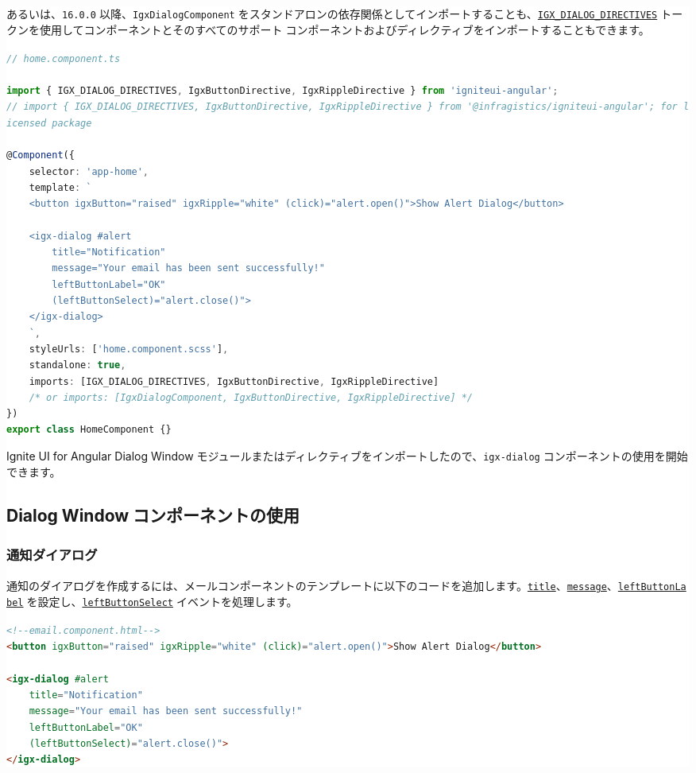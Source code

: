 あるいは、`16.0.0` 以降、`IgxDialogComponent` をスタンドアロンの依存関係としてインポートすることも、[`IGX_DIALOG_DIRECTIVES`](https://github.com/IgniteUI/igniteui-angular/blob/master/projects/igniteui-angular/src/lib/dialog/public_api.ts) トークンを使用してコンポーネントとそのすべてのサポート コンポーネントおよびディレクティブをインポートすることもできます。

```typescript
// home.component.ts

import { IGX_DIALOG_DIRECTIVES, IgxButtonDirective, IgxRippleDirective } from 'igniteui-angular';
// import { IGX_DIALOG_DIRECTIVES, IgxButtonDirective, IgxRippleDirective } from '@infragistics/igniteui-angular'; for licensed package

@Component({
    selector: 'app-home',
    template: `
    <button igxButton="raised" igxRipple="white" (click)="alert.open()">Show Alert Dialog</button>

    <igx-dialog #alert
        title="Notification"
        message="Your email has been sent successfully!"
        leftButtonLabel="OK"
        (leftButtonSelect)="alert.close()">
    </igx-dialog>
    `,
    styleUrls: ['home.component.scss'],
    standalone: true,
    imports: [IGX_DIALOG_DIRECTIVES, IgxButtonDirective, IgxRippleDirective]
    /* or imports: [IgxDialogComponent, IgxButtonDirective, IgxRippleDirective] */
})
export class HomeComponent {}
```

Ignite UI for Angular Dialog Window モジュールまたはディレクティブをインポートしたので、`igx-dialog` コンポーネントの使用を開始できます。

<div class="divider--half"></div>

## Dialog Window コンポーネントの使用

### 通知ダイアログ

通知のダイアログを作成するには、メールコンポーネントのテンプレートに以下のコードを追加します。[`title`]({environment:angularApiUrl}/classes/igxdialogcomponent.html#title)、[`message`]({environment:angularApiUrl}/classes/igxdialogcomponent.html#message)、[`leftButtonLabel`]({environment:angularApiUrl}/classes/igxdialogcomponent.html#leftButtonLabel) を設定し、[`leftButtonSelect`]({environment:angularApiUrl}/classes/igxdialogcomponent.html#leftButtonSelect) イベントを処理します。 

```html
<!--email.component.html-->
<button igxButton="raised" igxRipple="white" (click)="alert.open()">Show Alert Dialog</button>

<igx-dialog #alert
    title="Notification"
    message="Your email has been sent successfully!"
    leftButtonLabel="OK"
    (leftButtonSelect)="alert.close()">
</igx-dialog>
```
